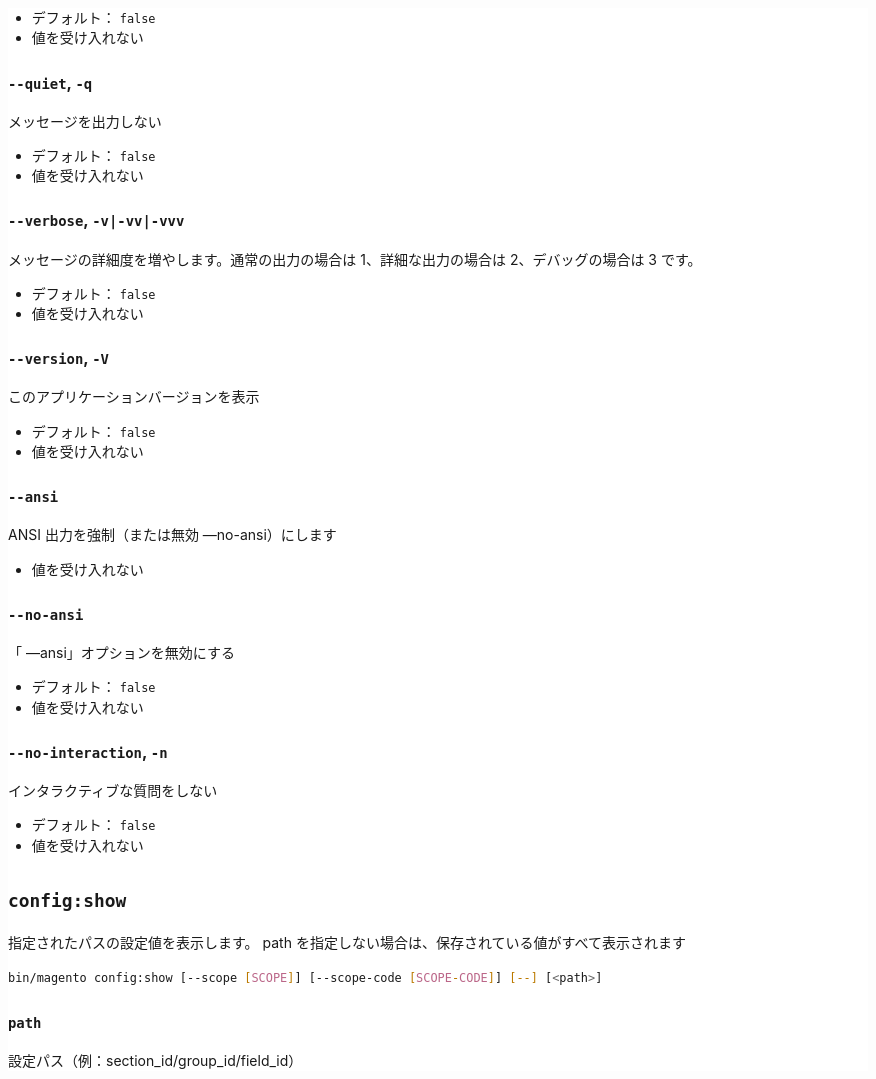 - デフォルト： `false`
- 値を受け入れない

### `--quiet`, `-q`

メッセージを出力しない

- デフォルト： `false`
- 値を受け入れない

### `--verbose`, `-v|-vv|-vvv`

メッセージの詳細度を増やします。通常の出力の場合は 1、詳細な出力の場合は 2、デバッグの場合は 3 です。

- デフォルト： `false`
- 値を受け入れない

### `--version`, `-V`

このアプリケーションバージョンを表示

- デフォルト： `false`
- 値を受け入れない

### `--ansi`

ANSI 出力を強制（または無効 —no-ansi）にします

- 値を受け入れない

### `--no-ansi`

「 —ansi」オプションを無効にする

- デフォルト： `false`
- 値を受け入れない

### `--no-interaction`, `-n`

インタラクティブな質問をしない

- デフォルト： `false`
- 値を受け入れない


## `config:show`

指定されたパスの設定値を表示します。 path を指定しない場合は、保存されている値がすべて表示されます

```bash
bin/magento config:show [--scope [SCOPE]] [--scope-code [SCOPE-CODE]] [--] [<path>]
```


### `path`

設定パス（例：section_id/group_id/field_id）

